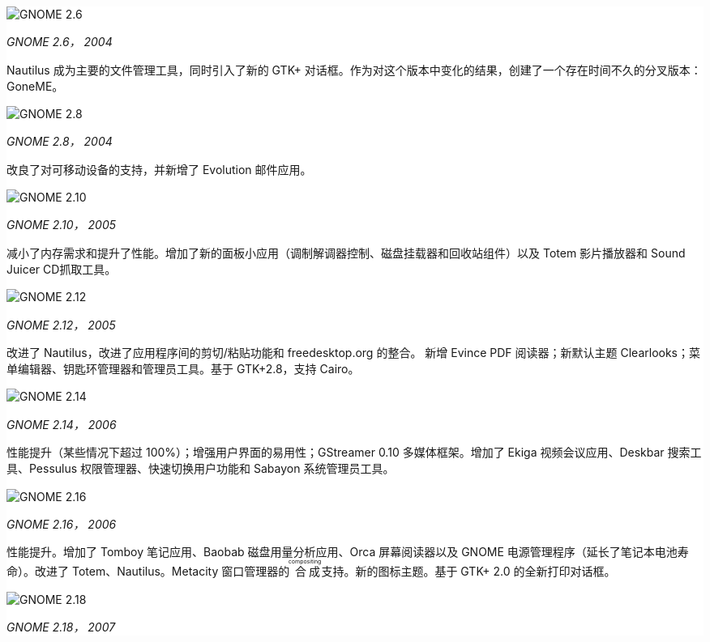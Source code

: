 
![GNOME 2.6](/data/attachment/album/201603/16/065837c4b4pwjcp77ywb7p.png)


*GNOME 2.6， 2004*


Nautilus 成为主要的文件管理工具，同时引入了新的 GTK+ 对话框。作为对这个版本中变化的结果，创建了一个存在时间不久的分叉版本：GoneME。


![GNOME 2.8](/data/attachment/album/201603/16/065840a5facf6i5ii6x7ij.png)


*GNOME 2.8， 2004*


改良了对可移动设备的支持，并新增了 Evolution 邮件应用。


![GNOME 2.10](/data/attachment/album/201603/16/065843owp1fic6t0bcksx1.png)


*GNOME 2.10， 2005*


减小了内存需求和提升了性能。增加了新的面板小应用（调制解调器控制、磁盘挂载器和回收站组件）以及 Totem 影片播放器和 Sound Juicer CD抓取工具。


![GNOME 2.12](/data/attachment/album/201603/16/065844di3jjkyuhtexjsse.jpg)


*GNOME 2.12， 2005*


改进了 Nautilus，改进了应用程序间的剪切/粘贴功能和 freedesktop.org 的整合。 新增 Evince PDF 阅读器；新默认主题 Clearlooks；菜单编辑器、钥匙环管理器和管理员工具。基于 GTK+2.8，支持 Cairo。


![GNOME 2.14](/data/attachment/album/201603/16/065846mbsteve4vat6ssbs.jpg)


*GNOME 2.14， 2006*


性能提升（某些情况下超过 100%）；增强用户界面的易用性；GStreamer 0.10 多媒体框架。增加了 Ekiga 视频会议应用、Deskbar 搜索工具、Pessulus 权限管理器、快速切换用户功能和 Sabayon 系统管理员工具。


![GNOME 2.16](/data/attachment/album/201603/16/065848fe7lbba2cah23eei.png)


*GNOME 2.16， 2006*


性能提升。增加了 Tomboy 笔记应用、Baobab 磁盘用量分析应用、Orca 屏幕阅读器以及 GNOME 电源管理程序（延长了笔记本电池寿命）。改进了 Totem、Nautilus。Metacity 窗口管理器的<ruby> 合成 <rp>  （ </rp> <rt>  compositing </rt> <rp>  ） </rp></ruby>支持。新的图标主题。基于 GTK+ 2.0 的全新打印对话框。


![GNOME 2.18](/data/attachment/album/201603/16/065852rb4vbpkv1yy8461t.png)


*GNOME 2.18， 2007*


